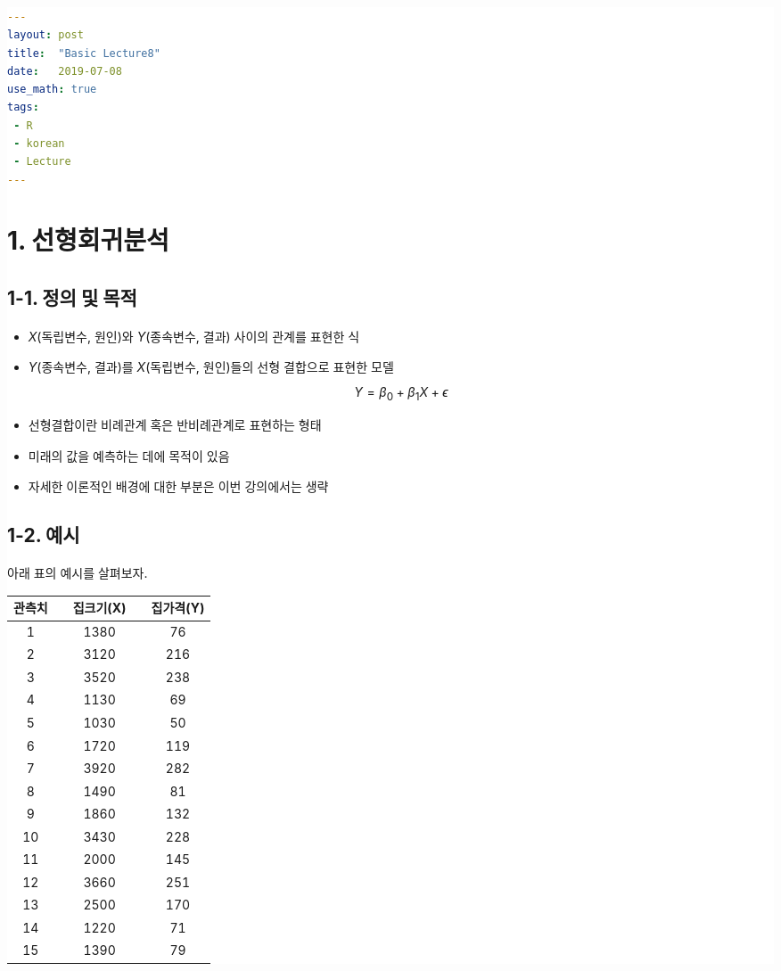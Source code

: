 ```yaml
---
layout: post
title:  "Basic Lecture8"
date:   2019-07-08
use_math: true
tags:
 - R
 - korean
 - Lecture
---
```


# 1. 선형회귀분석

## 1-1. 정의 및 목적

- $X$(독립변수, 원인)와 $Y$(종속변수, 결과) 사이의 관계를 표현한 식

- $Y$(종속변수, 결과)를 $X$(독립변수, 원인)들의 선형 결합으로 표현한 모델
$$
Y = \beta_0 + \beta_1X + \epsilon
$$

- 선형결합이란 비례관계 혹은 반비례관계로 표현하는 형태

- 미래의 값을 예측하는 데에 목적이 있음

- 자세한 이론적인 배경에 대한 부분은 이번 강의에서는 생략

## 1-2. 예시

아래 표의 예시를 살펴보자.

|관측치||집크기(X)||집가격(Y)|
|:--:|-|:--:|-|:--:|
|1||1380||76|
|2||3120||216|
|3||3520||238|
|4||1130||69|
|5||1030||50|
|6||1720||119|
|7||3920||282|
|8||1490||81|
|9||1860||132|
|10||3430||228|
|11||2000||145|
|12||3660||251|
|13||2500||170|
|14||1220||71|
|15||1390||79|
